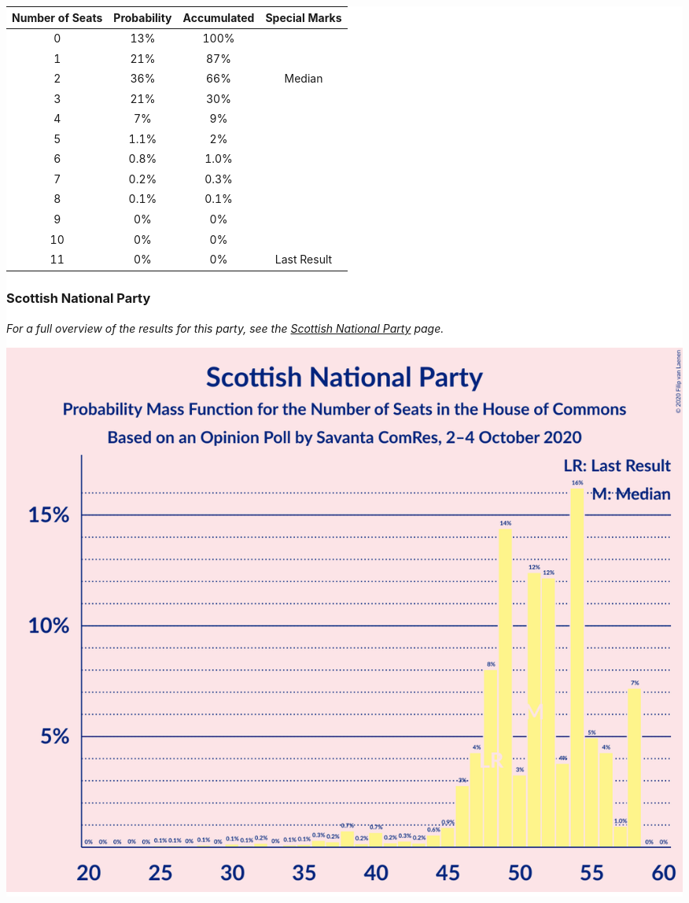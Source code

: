 | Number of Seats | Probability | Accumulated | Special Marks |
|:---------------:|:-----------:|:-----------:|:-------------:|
| 0 | 13% | 100% |  |
| 1 | 21% | 87% |  |
| 2 | 36% | 66% | Median |
| 3 | 21% | 30% |  |
| 4 | 7% | 9% |  |
| 5 | 1.1% | 2% |  |
| 6 | 0.8% | 1.0% |  |
| 7 | 0.2% | 0.3% |  |
| 8 | 0.1% | 0.1% |  |
| 9 | 0% | 0% |  |
| 10 | 0% | 0% |  |
| 11 | 0% | 0% | Last Result |

### Scottish National Party

*For a full overview of the results for this party, see the [Scottish National Party](party-scottishnationalparty.html) page.*

![Graph with seats probability mass function not yet produced](2020-10-04-SavantaComRes-seats-pmf-scottishnationalparty.png "Seats Probability Mass Function")